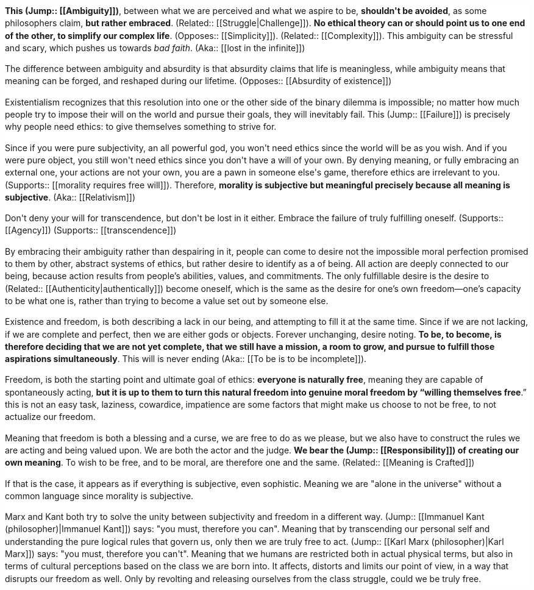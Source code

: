 **This (Jump:: [[Ambiguity]])**, between what we are perceived and what we aspire to be, **shouldn't be avoided**, as some philosophers claim, **but rather embraced**. (Related:: [[Struggle|Challenge]]).
**No ethical theory can or should point us to one end of the other, to simplify our complex life**. (Opposes:: [[Simplicity]]). (Related:: [[Complexity]]). This ambiguity can be stressful and scary, which pushes us towards *bad faith*. (Aka:: [[lost in the infinite]])

The difference between ambiguity and absurdity is that absurdity claims that life is meaningless, while ambiguity means that meaning can be forged, and reshaped during our lifetime. (Opposes:: [[Absurdity of existence]])

Existentialism recognizes that this resolution into one or the other side of the binary dilemma is impossible; no matter how much people try to impose their will on the world and pursue their goals, they will inevitably fail. This (Jump:: [[Failure]]) is precisely why people need ethics: to give themselves something to strive for.

Since if you were pure subjectivity, an all powerful god, you won't need ethics since the world will be as you wish. And if you were pure object, you still won't need ethics since you don't have a will of your own. By denying meaning, or fully embracing an external one, your actions are not your own, you are a pawn in someone else's game, therefore ethics are irrelevant to you. (Supports:: [[morality requires free will]]).
Therefore, **morality is subjective but meaningful precisely because all meaning is subjective**. (Aka:: [[Relativism]])

Don't deny your will for transcendence, but don't be lost in it either. Embrace the failure of truly fulfilling oneself. (Supports:: [[Agency]]) (Supports:: [[transcendence]])

By embracing their ambiguity rather than despairing in it, people can come to desire not the impossible moral perfection promised to them by other, abstract systems of ethics, but rather desire to identify as a of being. All action are deeply connected to our being, because action results from people’s abilities, values, and commitments. The only fulfillable desire is the desire to (Related:: [[Authenticity|authentically]]) become oneself, which is the same as the desire for one’s own freedom—one’s capacity to be what one is, rather than trying to become a value set out by someone else.

Existence and freedom, is both describing a lack in our being, and attempting to fill it at the same time. Since if we are not lacking, if we are complete and perfect, then we are either gods or objects. Forever unchanging, desire noting. **To be, to become, is therefore deciding that we are not yet complete, that we still have a mission, a room to grow, and pursue to fulfill those aspirations simultaneously**. This will is never ending (Aka:: [[To be is to be incomplete]]).

Freedom, is both the starting point and ultimate goal of ethics: **everyone is naturally free**, meaning they are capable of spontaneously acting, **but it is up to them to turn this natural freedom into genuine moral freedom by “willing themselves free**.” this is not an easy task, laziness, cowardice, impatience are some factors that might make us choose to not be free, to not actualize our freedom.

Meaning that freedom is both a blessing and a curse, we are free to do as we please, but we also have to construct the rules we are acting and being valued upon. We are both the actor and the judge. **We bear the (Jump:: [[Responsibility]]) of creating our own meaning**. To wish to be free, and to be moral, are therefore one and the same. (Related:: [[Meaning is Crafted]])

If that is the case, it appears as if everything is subjective, even sophistic. Meaning we are "alone in the universe" without a common language since morality is subjective.

Marx and Kant both try to solve the unity between subjectivity and freedom in a different way.
(Jump:: [[Immanuel Kant (philosopher)|Immanuel Kant]]) says: "you must, therefore you can". Meaning that by transcending our personal self and understanding the pure logical rules that govern us, only then we are truly free to act.
(Jump:: [[Karl Marx (philosopher)|Karl Marx]]) says: "you must, therefore you can't". Meaning that we humans are restricted both in actual physical terms, but also in terms of cultural perceptions based on the class we are born into. It affects, distorts and limits our point of view, in a way that disrupts our freedom as well. Only by revolting and releasing ourselves from the class struggle, could we be truly free.
